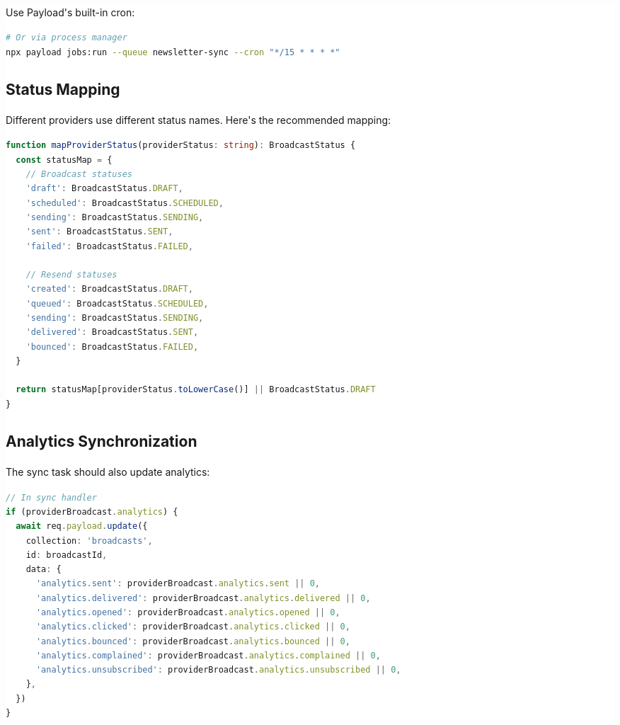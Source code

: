 Use Payload's built-in cron:

```bash
# Or via process manager
npx payload jobs:run --queue newsletter-sync --cron "*/15 * * * *"
```

## Status Mapping

Different providers use different status names. Here's the recommended mapping:

```typescript
function mapProviderStatus(providerStatus: string): BroadcastStatus {
  const statusMap = {
    // Broadcast statuses
    'draft': BroadcastStatus.DRAFT,
    'scheduled': BroadcastStatus.SCHEDULED,
    'sending': BroadcastStatus.SENDING,
    'sent': BroadcastStatus.SENT,
    'failed': BroadcastStatus.FAILED,
    
    // Resend statuses
    'created': BroadcastStatus.DRAFT,
    'queued': BroadcastStatus.SCHEDULED,
    'sending': BroadcastStatus.SENDING,
    'delivered': BroadcastStatus.SENT,
    'bounced': BroadcastStatus.FAILED,
  }
  
  return statusMap[providerStatus.toLowerCase()] || BroadcastStatus.DRAFT
}
```

## Analytics Synchronization

The sync task should also update analytics:

```typescript
// In sync handler
if (providerBroadcast.analytics) {
  await req.payload.update({
    collection: 'broadcasts',
    id: broadcastId,
    data: {
      'analytics.sent': providerBroadcast.analytics.sent || 0,
      'analytics.delivered': providerBroadcast.analytics.delivered || 0,
      'analytics.opened': providerBroadcast.analytics.opened || 0,
      'analytics.clicked': providerBroadcast.analytics.clicked || 0,
      'analytics.bounced': providerBroadcast.analytics.bounced || 0,
      'analytics.complained': providerBroadcast.analytics.complained || 0,
      'analytics.unsubscribed': providerBroadcast.analytics.unsubscribed || 0,
    },
  })
}
```
